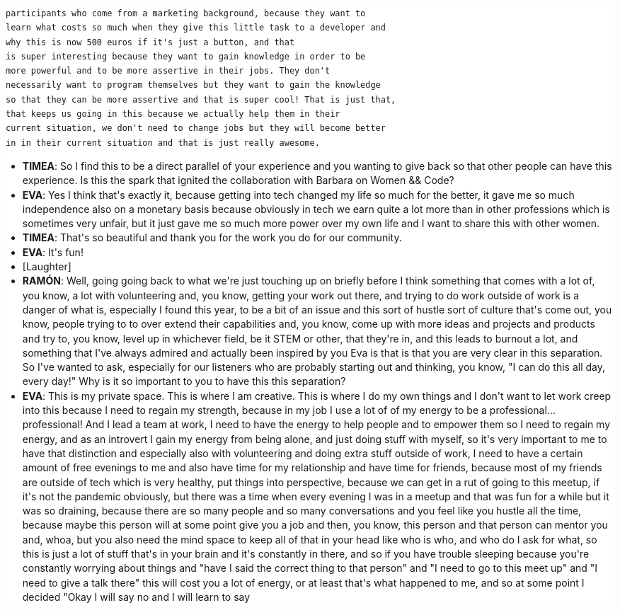     participants who come from a marketing background, because they want to
    learn what costs so much when they give this little task to a developer and
    why this is now 500 euros if it's just a button, and that
    is super interesting because they want to gain knowledge in order to be
    more powerful and to be more assertive in their jobs. They don't
    necessarily want to program themselves but they want to gain the knowledge
    so that they can be more assertive and that is super cool! That is just that,
    that keeps us going in this because we actually help them in their
    current situation, we don't need to change jobs but they will become better
    in in their current situation and that is just really awesome.
- **TIMEA**: So I find this to be a direct parallel
    of your experience and you wanting to give back so that other people can
    have this experience. Is this the spark that ignited the collaboration with
    Barbara on Women && Code?
- **EVA**: Yes I think
    that's exactly it, because getting into tech changed my life so much for the
    better, it gave me so much independence also on a monetary basis because
    obviously in tech we earn quite a lot more than in other professions
    which is sometimes very unfair, but it just gave me so much more power
    over my own life and I want to share this with other women.
- **TIMEA**: That's so beautiful and thank you for
    the work you do for our community.
- **EVA**: It's fun!
- [Laughter]
- **RAMÓN**: Well, going going back to what we're
    just touching up on briefly before I think something that
    comes with a lot of, you know, a lot with volunteering and, you know, getting
    your work out there, and trying to do work outside of work is a
    danger of what is, especially I found this year, to be a bit of an
    issue and this sort of hustle sort of culture that's come out, you
    know, people trying to to over extend their
    capabilities and, you know, come up with more ideas and projects and products
    and try to, you know, level up in whichever field, be it STEM or
    other, that they're in, and this leads to burnout a lot, and something that
    I've always admired and actually been inspired by you Eva is that is that
    you are very clear in this separation. So I've wanted to ask, especially
    for our listeners who are probably starting out and thinking, you
    know, "I can do this all day, every day!" Why is it so important to you to
    have this this separation?
- **EVA**: This is my private space. This is
    where I am creative. This is where I do my own things and I don't want
    to let work creep into this because I need to regain my strength, because in
    my job I use a lot of of my energy to be a professional... professional! And I
    lead a team at work, I need to have the energy to help people and to
    empower them so I need to regain my energy, and as an introvert I gain my
    energy from being alone, and just doing stuff with myself, so it's
    very important to me to have that distinction and especially also with
    volunteering and doing extra stuff outside of work, I need to have a certain
    amount of free evenings to me and also have time for my relationship and
    have time for friends, because most of my friends are outside of tech which
    is very healthy, put things into perspective, because we can get in a rut of
    going to this meetup, if it's not the pandemic obviously, but there was a
    time when every evening I was in a meetup and that was fun for a while but
    it was so draining, because there are so many people and so many
    conversations and you feel like you hustle all the time, because maybe this
    person will at some point give you a job and then, you know, this person and
    that person can mentor you and, whoa, but you also need the mind space to
    keep all of that in your head like who is who, and who do I ask for what, so
    this is just a lot of stuff that's in your brain and it's constantly
    in there, and so if you have trouble sleeping because you're
    constantly worrying about things and "have I said the correct thing to that
    person" and "I need to go to this meet up" and "I need to give a talk there"
    this will cost you a lot of energy, or at least that's what happened to me,
    and so at some point I decided "Okay I will say no and I will learn to say